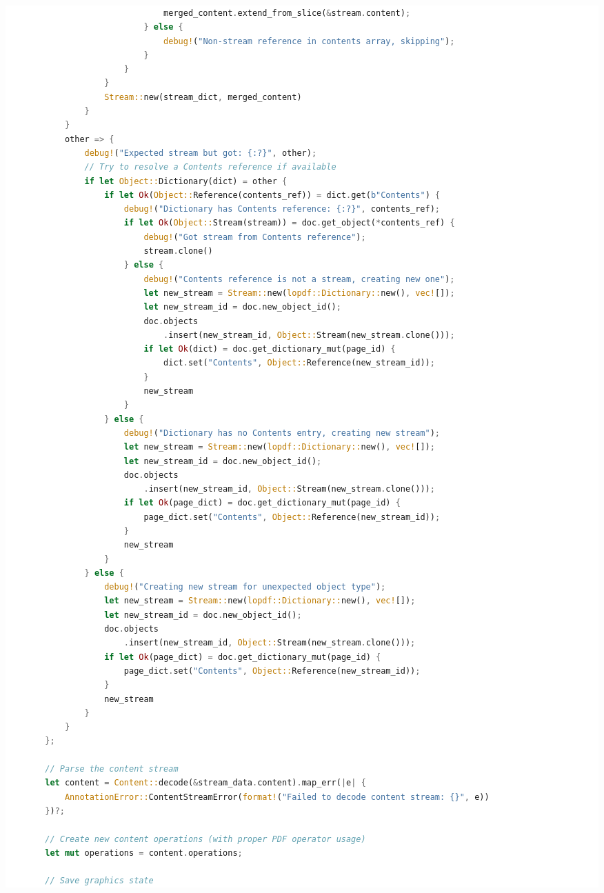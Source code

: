 ```rust
                                merged_content.extend_from_slice(&stream.content);
                            } else {
                                debug!("Non-stream reference in contents array, skipping");
                            }
                        }
                    }
                    Stream::new(stream_dict, merged_content)
                }
            }
            other => {
                debug!("Expected stream but got: {:?}", other);
                // Try to resolve a Contents reference if available
                if let Object::Dictionary(dict) = other {
                    if let Ok(Object::Reference(contents_ref)) = dict.get(b"Contents") {
                        debug!("Dictionary has Contents reference: {:?}", contents_ref);
                        if let Ok(Object::Stream(stream)) = doc.get_object(*contents_ref) {
                            debug!("Got stream from Contents reference");
                            stream.clone()
                        } else {
                            debug!("Contents reference is not a stream, creating new one");
                            let new_stream = Stream::new(lopdf::Dictionary::new(), vec![]);
                            let new_stream_id = doc.new_object_id();
                            doc.objects
                                .insert(new_stream_id, Object::Stream(new_stream.clone()));
                            if let Ok(dict) = doc.get_dictionary_mut(page_id) {
                                dict.set("Contents", Object::Reference(new_stream_id));
                            }
                            new_stream
                        }
                    } else {
                        debug!("Dictionary has no Contents entry, creating new stream");
                        let new_stream = Stream::new(lopdf::Dictionary::new(), vec![]);
                        let new_stream_id = doc.new_object_id();
                        doc.objects
                            .insert(new_stream_id, Object::Stream(new_stream.clone()));
                        if let Ok(page_dict) = doc.get_dictionary_mut(page_id) {
                            page_dict.set("Contents", Object::Reference(new_stream_id));
                        }
                        new_stream
                    }
                } else {
                    debug!("Creating new stream for unexpected object type");
                    let new_stream = Stream::new(lopdf::Dictionary::new(), vec![]);
                    let new_stream_id = doc.new_object_id();
                    doc.objects
                        .insert(new_stream_id, Object::Stream(new_stream.clone()));
                    if let Ok(page_dict) = doc.get_dictionary_mut(page_id) {
                        page_dict.set("Contents", Object::Reference(new_stream_id));
                    }
                    new_stream
                }
            }
        };

        // Parse the content stream
        let content = Content::decode(&stream_data.content).map_err(|e| {
            AnnotationError::ContentStreamError(format!("Failed to decode content stream: {}", e))
        })?;

        // Create new content operations (with proper PDF operator usage)
        let mut operations = content.operations;

        // Save graphics state
```